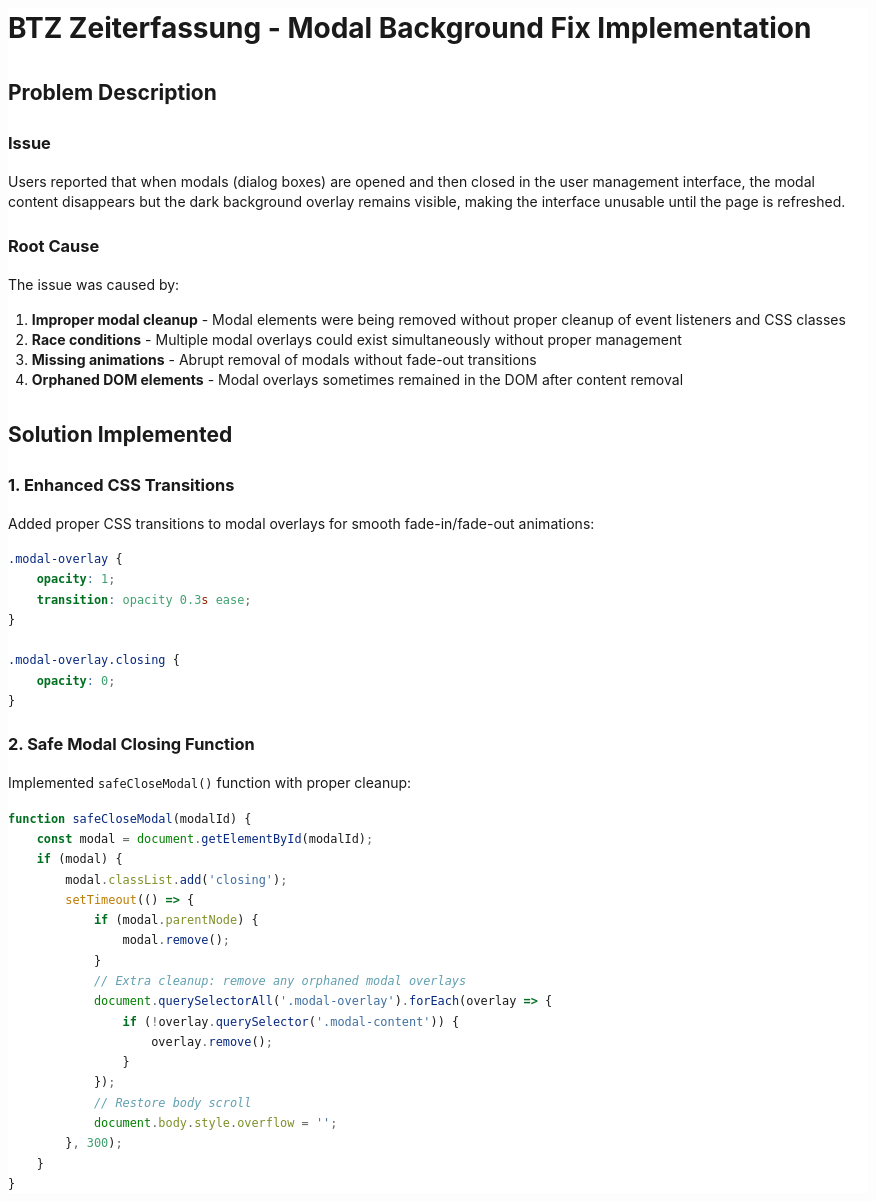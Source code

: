 # BTZ Zeiterfassung - Modal Background Fix Implementation

## Problem Description

### Issue
Users reported that when modals (dialog boxes) are opened and then closed in the user management interface, the modal content disappears but the dark background overlay remains visible, making the interface unusable until the page is refreshed.

### Root Cause
The issue was caused by:
1. **Improper modal cleanup** - Modal elements were being removed without proper cleanup of event listeners and CSS classes
2. **Race conditions** - Multiple modal overlays could exist simultaneously without proper management
3. **Missing animations** - Abrupt removal of modals without fade-out transitions
4. **Orphaned DOM elements** - Modal overlays sometimes remained in the DOM after content removal

## Solution Implemented

### 1. Enhanced CSS Transitions
Added proper CSS transitions to modal overlays for smooth fade-in/fade-out animations:

```css
.modal-overlay {
    opacity: 1;
    transition: opacity 0.3s ease;
}

.modal-overlay.closing {
    opacity: 0;
}
```

### 2. Safe Modal Closing Function
Implemented `safeCloseModal()` function with proper cleanup:

```javascript
function safeCloseModal(modalId) {
    const modal = document.getElementById(modalId);
    if (modal) {
        modal.classList.add('closing');
        setTimeout(() => {
            if (modal.parentNode) {
                modal.remove();
            }
            // Extra cleanup: remove any orphaned modal overlays
            document.querySelectorAll('.modal-overlay').forEach(overlay => {
                if (!overlay.querySelector('.modal-content')) {
                    overlay.remove();
                }
            });
            // Restore body scroll
            document.body.style.overflow = '';
        }, 300);
    }
}
```
